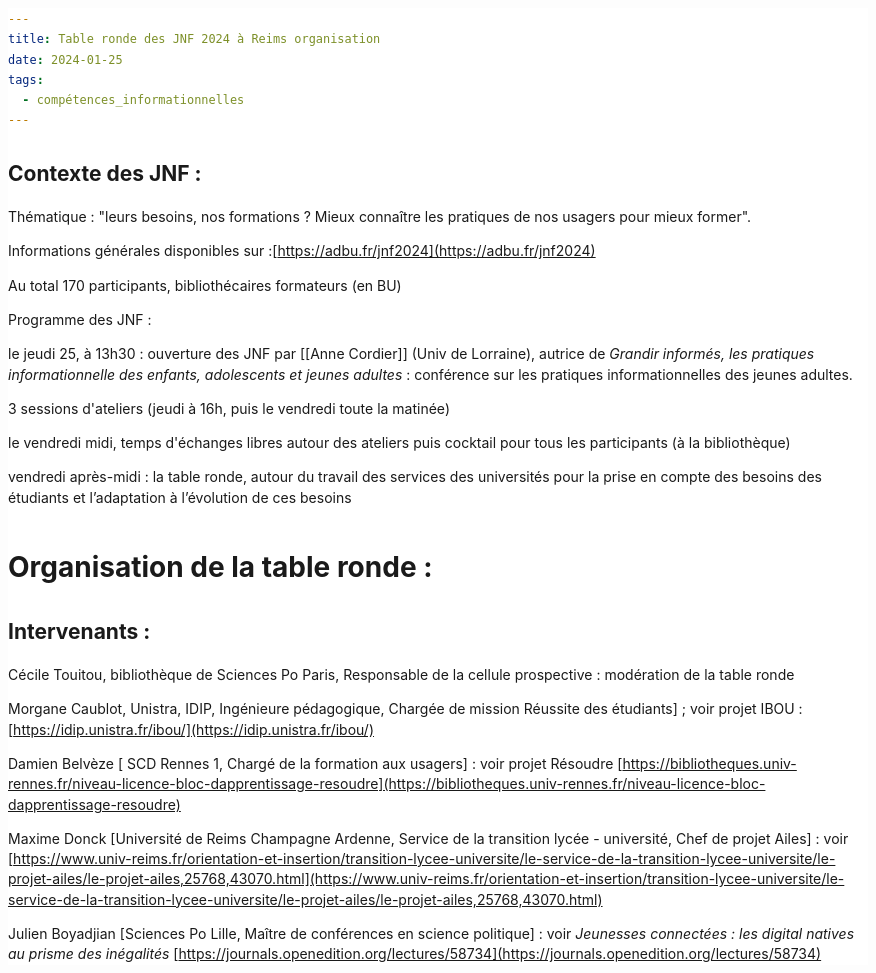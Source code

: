 ```yaml
---
title: Table ronde des JNF 2024 à Reims organisation
date: 2024-01-25
tags:
  - compétences_informationnelles
---
```


## Contexte des JNF : 

   Thématique : "leurs besoins, nos formations ? Mieux connaître les pratiques de nos usagers pour mieux former".

Informations générales disponibles sur :[https://adbu.fr/jnf2024](https://adbu.fr/jnf2024)

Au total 170 participants, bibliothécaires formateurs (en BU)

    

Programme des JNF :

le jeudi 25, à 13h30 : ouverture des JNF par [[Anne Cordier]] (Univ de Lorraine), autrice de *Grandir informés, les pratiques informationnelle des enfants, adolescents et jeunes adultes* : conférence sur les pratiques informationnelles des jeunes adultes. 

3 sessions d'ateliers (jeudi à 16h, puis le vendredi toute la matinée)

le vendredi midi, temps d'échanges libres autour des ateliers puis cocktail pour tous les participants (à la bibliothèque)

vendredi après-midi : la table ronde, autour du travail des services des universités pour la prise en compte des besoins des étudiants et l’adaptation à l’évolution de ces besoins
# Organisation de la table ronde :

## Intervenants :

Cécile Touitou, bibliothèque de Sciences Po Paris, Responsable de la cellule prospective : modération de la table ronde

Morgane Caublot, Unistra, IDIP, Ingénieure pédagogique, Chargée de mission Réussite des étudiants] ; voir projet IBOU :[https://idip.unistra.fr/ibou/](https://idip.unistra.fr/ibou/)

Damien Belvèze [ SCD Rennes 1, Chargé de la formation aux usagers] : voir projet Résoudre [https://bibliotheques.univ-rennes.fr/niveau-licence-bloc-dapprentissage-resoudre](https://bibliotheques.univ-rennes.fr/niveau-licence-bloc-dapprentissage-resoudre)

Maxime Donck [Université de Reims Champagne Ardenne, Service de la transition lycée - université, Chef de projet Ailes] : voir [https://www.univ-reims.fr/orientation-et-insertion/transition-lycee-universite/le-service-de-la-transition-lycee-universite/le-projet-ailes/le-projet-ailes,25768,43070.html](https://www.univ-reims.fr/orientation-et-insertion/transition-lycee-universite/le-service-de-la-transition-lycee-universite/le-projet-ailes/le-projet-ailes,25768,43070.html)

Julien Boyadjian [Sciences Po Lille, Maître de conférences en science politique] : voir *Jeunesses connectées : les digital natives au prisme des inégalités* [https://journals.openedition.org/lectures/58734](https://journals.openedition.org/lectures/58734)

